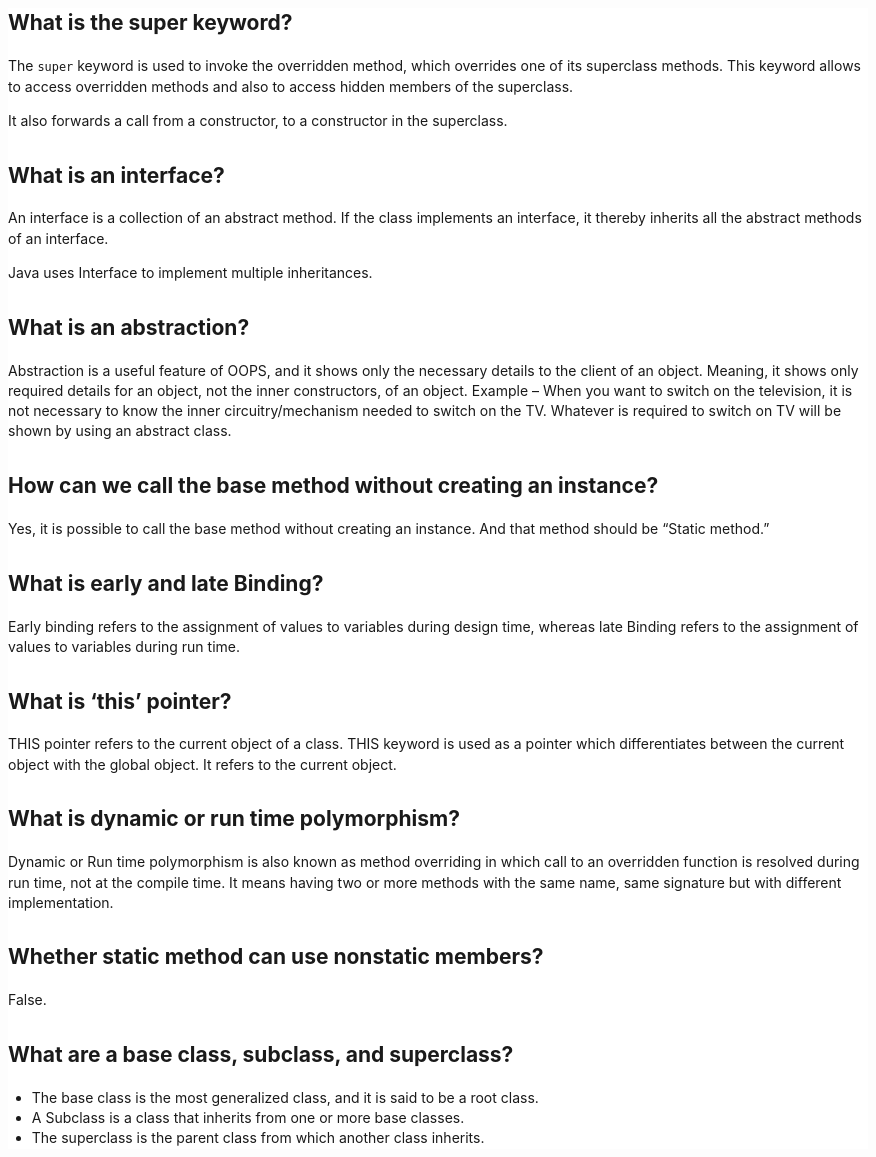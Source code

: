 ## What is the super keyword?
The `super` keyword is used to invoke the overridden method, which overrides one of its superclass methods. This keyword allows to access overridden methods and also to access hidden members of the superclass.

It also forwards a call from a constructor, to a constructor in the superclass.

## What is an interface?
An interface is a collection of an abstract method. If the class implements an interface, it thereby inherits all the abstract methods of an interface.

Java uses Interface to implement multiple inheritances.

## What is an abstraction?
Abstraction is a useful feature of OOPS, and it shows only the necessary details to the client of an object. Meaning, it shows only required details for an object, not the inner constructors, of an object. Example – When you want to switch on the television, it is not necessary to know the inner circuitry/mechanism needed to switch on the TV. Whatever is required to switch on TV will be shown by using an abstract class.

## How can we call the base method without creating an instance?
Yes, it is possible to call the base method without creating an instance. And that method should be “Static method.”

## What is early and late Binding?
Early binding refers to the assignment of values to variables during design time, whereas late Binding refers to the assignment of values to variables during run time.

## What is ‘this’ pointer?
THIS pointer refers to the current object of a class. THIS keyword is used as a pointer which differentiates between the current object with the global object. It refers to the current object.

## What is dynamic or run time polymorphism?
Dynamic or Run time polymorphism is also known as method overriding in which call to an overridden function is resolved during run time, not at the compile time. It means having two or more methods with the same name, same signature but with different implementation.

## Whether static method can use nonstatic members?
False.

## What are a base class, subclass, and superclass?
- The base class is the most generalized class, and it is said to be a root class.
- A Subclass is a class that inherits from one or more base classes.
- The superclass is the parent class from which another class inherits.
